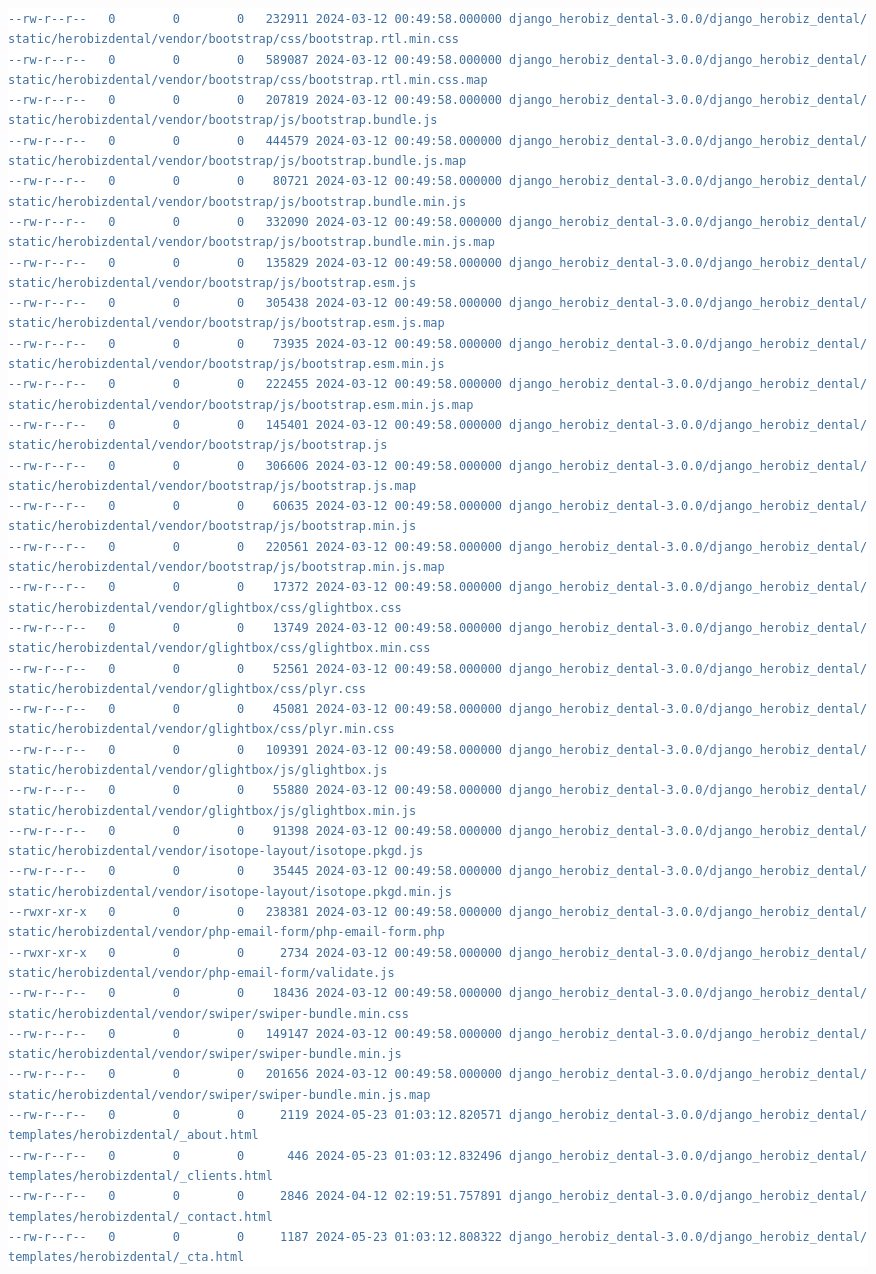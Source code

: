 ```diff
--rw-r--r--   0        0        0   232911 2024-03-12 00:49:58.000000 django_herobiz_dental-3.0.0/django_herobiz_dental/static/herobizdental/vendor/bootstrap/css/bootstrap.rtl.min.css
--rw-r--r--   0        0        0   589087 2024-03-12 00:49:58.000000 django_herobiz_dental-3.0.0/django_herobiz_dental/static/herobizdental/vendor/bootstrap/css/bootstrap.rtl.min.css.map
--rw-r--r--   0        0        0   207819 2024-03-12 00:49:58.000000 django_herobiz_dental-3.0.0/django_herobiz_dental/static/herobizdental/vendor/bootstrap/js/bootstrap.bundle.js
--rw-r--r--   0        0        0   444579 2024-03-12 00:49:58.000000 django_herobiz_dental-3.0.0/django_herobiz_dental/static/herobizdental/vendor/bootstrap/js/bootstrap.bundle.js.map
--rw-r--r--   0        0        0    80721 2024-03-12 00:49:58.000000 django_herobiz_dental-3.0.0/django_herobiz_dental/static/herobizdental/vendor/bootstrap/js/bootstrap.bundle.min.js
--rw-r--r--   0        0        0   332090 2024-03-12 00:49:58.000000 django_herobiz_dental-3.0.0/django_herobiz_dental/static/herobizdental/vendor/bootstrap/js/bootstrap.bundle.min.js.map
--rw-r--r--   0        0        0   135829 2024-03-12 00:49:58.000000 django_herobiz_dental-3.0.0/django_herobiz_dental/static/herobizdental/vendor/bootstrap/js/bootstrap.esm.js
--rw-r--r--   0        0        0   305438 2024-03-12 00:49:58.000000 django_herobiz_dental-3.0.0/django_herobiz_dental/static/herobizdental/vendor/bootstrap/js/bootstrap.esm.js.map
--rw-r--r--   0        0        0    73935 2024-03-12 00:49:58.000000 django_herobiz_dental-3.0.0/django_herobiz_dental/static/herobizdental/vendor/bootstrap/js/bootstrap.esm.min.js
--rw-r--r--   0        0        0   222455 2024-03-12 00:49:58.000000 django_herobiz_dental-3.0.0/django_herobiz_dental/static/herobizdental/vendor/bootstrap/js/bootstrap.esm.min.js.map
--rw-r--r--   0        0        0   145401 2024-03-12 00:49:58.000000 django_herobiz_dental-3.0.0/django_herobiz_dental/static/herobizdental/vendor/bootstrap/js/bootstrap.js
--rw-r--r--   0        0        0   306606 2024-03-12 00:49:58.000000 django_herobiz_dental-3.0.0/django_herobiz_dental/static/herobizdental/vendor/bootstrap/js/bootstrap.js.map
--rw-r--r--   0        0        0    60635 2024-03-12 00:49:58.000000 django_herobiz_dental-3.0.0/django_herobiz_dental/static/herobizdental/vendor/bootstrap/js/bootstrap.min.js
--rw-r--r--   0        0        0   220561 2024-03-12 00:49:58.000000 django_herobiz_dental-3.0.0/django_herobiz_dental/static/herobizdental/vendor/bootstrap/js/bootstrap.min.js.map
--rw-r--r--   0        0        0    17372 2024-03-12 00:49:58.000000 django_herobiz_dental-3.0.0/django_herobiz_dental/static/herobizdental/vendor/glightbox/css/glightbox.css
--rw-r--r--   0        0        0    13749 2024-03-12 00:49:58.000000 django_herobiz_dental-3.0.0/django_herobiz_dental/static/herobizdental/vendor/glightbox/css/glightbox.min.css
--rw-r--r--   0        0        0    52561 2024-03-12 00:49:58.000000 django_herobiz_dental-3.0.0/django_herobiz_dental/static/herobizdental/vendor/glightbox/css/plyr.css
--rw-r--r--   0        0        0    45081 2024-03-12 00:49:58.000000 django_herobiz_dental-3.0.0/django_herobiz_dental/static/herobizdental/vendor/glightbox/css/plyr.min.css
--rw-r--r--   0        0        0   109391 2024-03-12 00:49:58.000000 django_herobiz_dental-3.0.0/django_herobiz_dental/static/herobizdental/vendor/glightbox/js/glightbox.js
--rw-r--r--   0        0        0    55880 2024-03-12 00:49:58.000000 django_herobiz_dental-3.0.0/django_herobiz_dental/static/herobizdental/vendor/glightbox/js/glightbox.min.js
--rw-r--r--   0        0        0    91398 2024-03-12 00:49:58.000000 django_herobiz_dental-3.0.0/django_herobiz_dental/static/herobizdental/vendor/isotope-layout/isotope.pkgd.js
--rw-r--r--   0        0        0    35445 2024-03-12 00:49:58.000000 django_herobiz_dental-3.0.0/django_herobiz_dental/static/herobizdental/vendor/isotope-layout/isotope.pkgd.min.js
--rwxr-xr-x   0        0        0   238381 2024-03-12 00:49:58.000000 django_herobiz_dental-3.0.0/django_herobiz_dental/static/herobizdental/vendor/php-email-form/php-email-form.php
--rwxr-xr-x   0        0        0     2734 2024-03-12 00:49:58.000000 django_herobiz_dental-3.0.0/django_herobiz_dental/static/herobizdental/vendor/php-email-form/validate.js
--rw-r--r--   0        0        0    18436 2024-03-12 00:49:58.000000 django_herobiz_dental-3.0.0/django_herobiz_dental/static/herobizdental/vendor/swiper/swiper-bundle.min.css
--rw-r--r--   0        0        0   149147 2024-03-12 00:49:58.000000 django_herobiz_dental-3.0.0/django_herobiz_dental/static/herobizdental/vendor/swiper/swiper-bundle.min.js
--rw-r--r--   0        0        0   201656 2024-03-12 00:49:58.000000 django_herobiz_dental-3.0.0/django_herobiz_dental/static/herobizdental/vendor/swiper/swiper-bundle.min.js.map
--rw-r--r--   0        0        0     2119 2024-05-23 01:03:12.820571 django_herobiz_dental-3.0.0/django_herobiz_dental/templates/herobizdental/_about.html
--rw-r--r--   0        0        0      446 2024-05-23 01:03:12.832496 django_herobiz_dental-3.0.0/django_herobiz_dental/templates/herobizdental/_clients.html
--rw-r--r--   0        0        0     2846 2024-04-12 02:19:51.757891 django_herobiz_dental-3.0.0/django_herobiz_dental/templates/herobizdental/_contact.html
--rw-r--r--   0        0        0     1187 2024-05-23 01:03:12.808322 django_herobiz_dental-3.0.0/django_herobiz_dental/templates/herobizdental/_cta.html
```